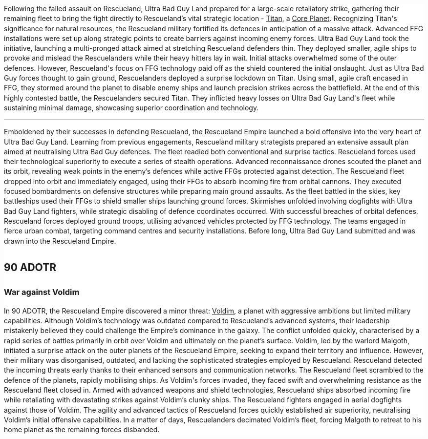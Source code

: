 
Following the failed assault on Rescueland, Ultra Bad Guy Land prepared for a large-scale retaliatory strike, gathering their remaining fleet to bring the fight directly to Rescueland’s vital strategic location - [Titan](./The%20Planet%20File.md#titan-r), a [Core Planet](#22-adotr-the-founding-of-the-anti-bad-guy-land-union).
Recognizing Titan's significance for natural resources, the Rescueland military fortified its defences in anticipation of a massive attack. Advanced FFG installations were set up along strategic points to create barriers against incoming enemy forces.
Ultra Bad Guy Land took the initiative, launching a multi-pronged attack aimed at stretching Rescueland defenders thin. They deployed smaller, agile ships to provoke and mislead the Rescuelanders while their heavy hitters lay in wait.
Initial attacks overwhelmed some of the outer defences. However, Rescueland's focus on FFG technology paid off as the shield countered the initial onslaught.
Just as Ultra Bad Guy forces thought to gain ground, Rescuelanders deployed a surprise lockdown on Titan. Using small, agile craft encased in FFG, they stormed around the planet to disable enemy ships and launch precision strikes across the battlefield.
At the end of this highly contested battle, the Rescuelanders secured Titan. They inflicted heavy losses on Ultra Bad Guy Land's fleet while sustaining minimal damage, showcasing superior coordination and technology.

---

Emboldened by their successes in defending Rescueland, the Rescueland Empire launched a bold offensive into the very heart of Ultra Bad Guy Land.
Learning from previous engagements, Rescueland military strategists prepared an extensive assault plan aimed at neutralising Ultra Bad Guy defences. The fleet readied both conventional and surprise tactics.
Rescueland forces used their technological superiority to execute a series of stealth operations. Advanced reconnaissance drones scouted the planet and its orbit, revealing weak points in the enemy’s defences while active FFGs protected against detection.
The Rescueland fleet dropped into orbit and immediately engaged, using their FFGs to absorb incoming fire from orbital cannons. They executed focused bombardments on defensive structures while preparing main ground assaults.
As the fleet battled in the skies, key battleships used their FFGs to shield smaller ships launching ground forces. Skirmishes unfolded involving dogfights with Ultra Bad Guy Land fighters, while strategic disabling of defence coordinates occurred.
With successful breaches of orbital defences, Rescueland forces deployed ground troops, utilising advanced vehicles protected by FFG technology. The teams engaged in fierce urban combat, targeting command centres and security installations.
Before long, Ultra Bad Guy Land submitted and was drawn into the Rescueland Empire.

## 90 ADOTR
### War against Voldim

In 90 ADOTR, the Rescueland Empire discovered a minor threat: [Voldim](./The%20Planet%20File.md#voldim-previously-b), a planet with aggressive ambitions but limited military capabilities. Although Voldim’s technology was outdated compared to Rescueland’s advanced systems, their leadership mistakenly believed they could challenge the Empire’s dominance in the galaxy. The conflict unfolded quickly, characterised by a rapid series of battles primarily in orbit over Voldim and ultimately on the planet’s surface.
Voldim, led by the warlord Malgoth, initiated a surprise attack on the outer planets of the Rescueland Empire, seeking to expand their territory and influence. However, their military was disorganised, outdated, and lacking the sophisticated strategies employed by Rescueland.
Rescueland detected the incoming threats early thanks to their enhanced sensors and communication networks. The Rescueland fleet scrambled to the defence of the planets, rapidly mobilising ships.
As Voldim's forces invaded, they faced swift and overwhelming resistance as the Rescueland fleet closed in. Armed with advanced weapons and shield technologies, Rescueland ships absorbed incoming fire while retaliating with devastating strikes against Voldim’s clunky ships.
The Rescueland fighters engaged in aerial dogfights against those of Voldim. The agility and advanced tactics of Rescueland forces quickly established air superiority, neutralising Voldim’s initial offensive capabilities.
In a matter of days, Rescuelanders decimated Voldim’s fleet, forcing Malgoth to retreat to his home planet as the remaining forces disbanded.